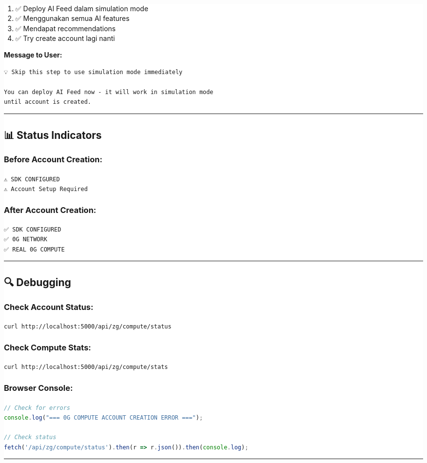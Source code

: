 1. ✅ Deploy AI Feed dalam simulation mode
2. ✅ Menggunakan semua AI features
3. ✅ Mendapat recommendations
4. ✅ Try create account lagi nanti

**Message to User:**
```
💡 Skip this step to use simulation mode immediately

You can deploy AI Feed now - it will work in simulation mode 
until account is created.
```

---

## 📊 Status Indicators

### **Before Account Creation:**
```
⚠️ SDK CONFIGURED
⚠️ Account Setup Required
```

### **After Account Creation:**
```
✅ SDK CONFIGURED
✅ 0G NETWORK
✅ REAL 0G COMPUTE
```

---

## 🔍 Debugging

### **Check Account Status:**
```bash
curl http://localhost:5000/api/zg/compute/status
```

### **Check Compute Stats:**
```bash
curl http://localhost:5000/api/zg/compute/stats
```

### **Browser Console:**
```javascript
// Check for errors
console.log("=== 0G COMPUTE ACCOUNT CREATION ERROR ===");

// Check status
fetch('/api/zg/compute/status').then(r => r.json()).then(console.log);
```

---